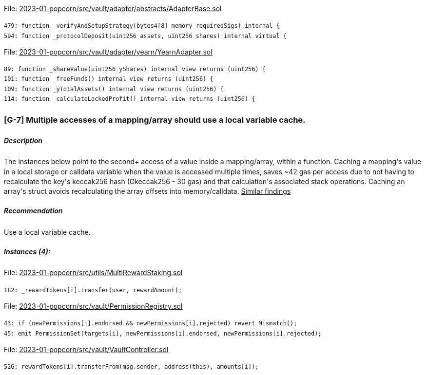 File: [2023-01-popcorn/src/vault/adapter/abstracts/AdapterBase.sol](https://github.com/code-423n4/2023-01-popcorn/tree/main/src/vault/adapter/abstracts/AdapterBase.sol#L258 )

```solidity
479: function _verifyAndSetupStrategy(bytes4[8] memory requiredSigs) internal {
594: function _protocolDeposit(uint256 assets, uint256 shares) internal virtual {

```

File: [2023-01-popcorn/src/vault/adapter/yearn/YearnAdapter.sol](https://github.com/code-423n4/2023-01-popcorn/tree/main/src/vault/adapter/yearn/YearnAdapter.sol#L80 )

```solidity
89: function _shareValue(uint256 yShares) internal view returns (uint256) {
101: function _freeFunds() internal view returns (uint256) {
109: function _yTotalAssets() internal view returns (uint256) {
114: function _calculateLockedProfit() internal view returns (uint256) {
```

### <a id=G7>[G-7]</a> Multiple accesses of a mapping/array should use a local variable cache.

##### Description

The instances below point to the second+ access of a value inside a mapping/array, within a function. Caching a mapping's value in a local storage or calldata variable when the value is accessed multiple times, saves ~42 gas per access due to not having to recalculate the key's keccak256 hash (Gkeccak256 - 30 gas) and that calculation's associated stack operations. Caching an array's struct avoids recalculating the array offsets into memory/calldata. [Similar findings](https://github.com/code-423n4/2022-06-infinity-findings/issues/186)

##### Recommendation

Use a local variable cache.

##### *Instances (4):*

File: [2023-01-popcorn/src/utils/MultiRewardStaking.sol](https://github.com/code-423n4/2023-01-popcorn/tree/main/src/utils/MultiRewardStaking.sol#L182 )

```solidity
182: _rewardTokens[i].transfer(user, rewardAmount);
```

File: [2023-01-popcorn/src/vault/PermissionRegistry.sol](https://github.com/code-423n4/2023-01-popcorn/tree/main/src/vault/PermissionRegistry.sol#L43 )

```solidity
43: if (newPermissions[i].endorsed && newPermissions[i].rejected) revert Mismatch();
45: emit PermissionSet(targets[i], newPermissions[i].endorsed, newPermissions[i].rejected);
```

File: [2023-01-popcorn/src/vault/VaultController.sol](https://github.com/code-423n4/2023-01-popcorn/tree/main/src/vault/VaultController.sol#L526 )

```solidity
526: rewardTokens[i].transferFrom(msg.sender, address(this), amounts[i]);
```
